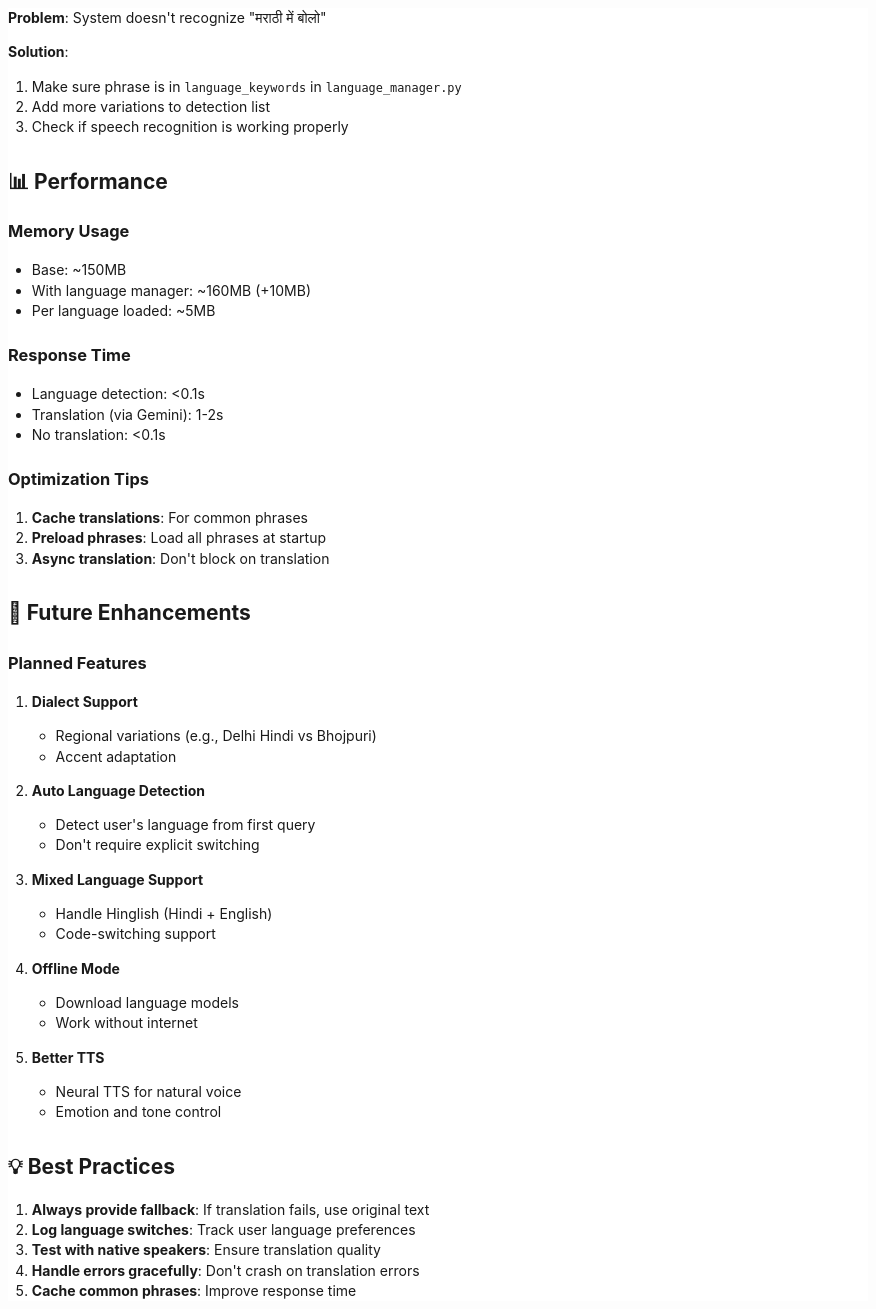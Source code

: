 **Problem**: System doesn't recognize "मराठी में बोलो"

**Solution**:
1. Make sure phrase is in `language_keywords` in `language_manager.py`
2. Add more variations to detection list
3. Check if speech recognition is working properly

## 📊 Performance

### Memory Usage
- Base: ~150MB
- With language manager: ~160MB (+10MB)
- Per language loaded: ~5MB

### Response Time
- Language detection: <0.1s
- Translation (via Gemini): 1-2s
- No translation: <0.1s

### Optimization Tips
1. **Cache translations**: For common phrases
2. **Preload phrases**: Load all phrases at startup
3. **Async translation**: Don't block on translation

## 🔮 Future Enhancements

### Planned Features

1. **Dialect Support**
   - Regional variations (e.g., Delhi Hindi vs Bhojpuri)
   - Accent adaptation

2. **Auto Language Detection**
   - Detect user's language from first query
   - Don't require explicit switching

3. **Mixed Language Support**
   - Handle Hinglish (Hindi + English)
   - Code-switching support

4. **Offline Mode**
   - Download language models
   - Work without internet

5. **Better TTS**
   - Neural TTS for natural voice
   - Emotion and tone control

## 💡 Best Practices

1. **Always provide fallback**: If translation fails, use original text
2. **Log language switches**: Track user language preferences
3. **Test with native speakers**: Ensure translation quality
4. **Handle errors gracefully**: Don't crash on translation errors
5. **Cache common phrases**: Improve response time
